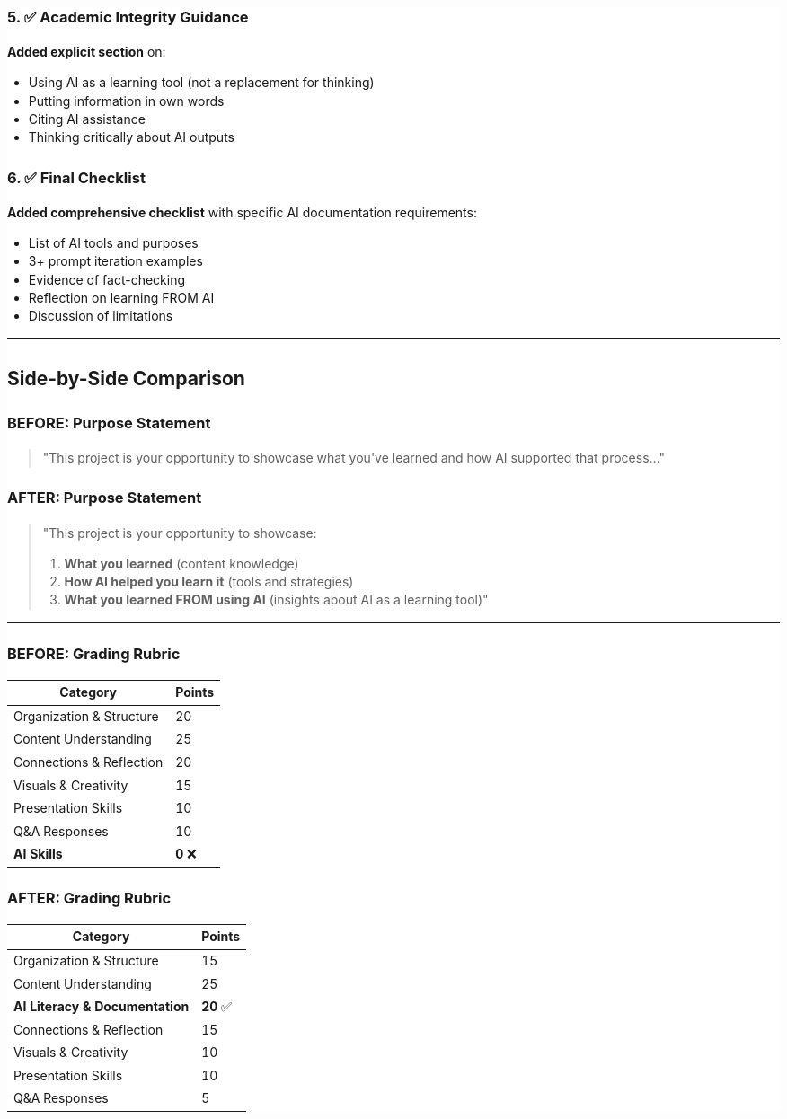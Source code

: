 ### 5. ✅ Academic Integrity Guidance
**Added explicit section** on:
- Using AI as a learning tool (not a replacement for thinking)
- Putting information in own words
- Citing AI assistance
- Thinking critically about AI outputs

### 6. ✅ Final Checklist
**Added comprehensive checklist** with specific AI documentation requirements:
- List of AI tools and purposes
- 3+ prompt iteration examples
- Evidence of fact-checking
- Reflection on learning FROM AI
- Discussion of limitations

---

## Side-by-Side Comparison

### BEFORE: Purpose Statement
> "This project is your opportunity to showcase what you've learned and how AI supported that process..."

### AFTER: Purpose Statement
> "This project is your opportunity to showcase:
> 1. **What you learned** (content knowledge)
> 2. **How AI helped you learn it** (tools and strategies)
> 3. **What you learned FROM using AI** (insights about AI as a learning tool)"

---

### BEFORE: Grading Rubric
| Category | Points |
|----------|--------|
| Organization & Structure | 20 |
| Content Understanding | 25 |
| Connections & Reflection | 20 |
| Visuals & Creativity | 15 |
| Presentation Skills | 10 |
| Q&A Responses | 10 |
| **AI Skills** | **0** ❌ |

### AFTER: Grading Rubric
| Category | Points |
|----------|--------|
| Organization & Structure | 15 |
| Content Understanding | 25 |
| **AI Literacy & Documentation** | **20** ✅ |
| Connections & Reflection | 15 |
| Visuals & Creativity | 10 |
| Presentation Skills | 10 |
| Q&A Responses | 5 |